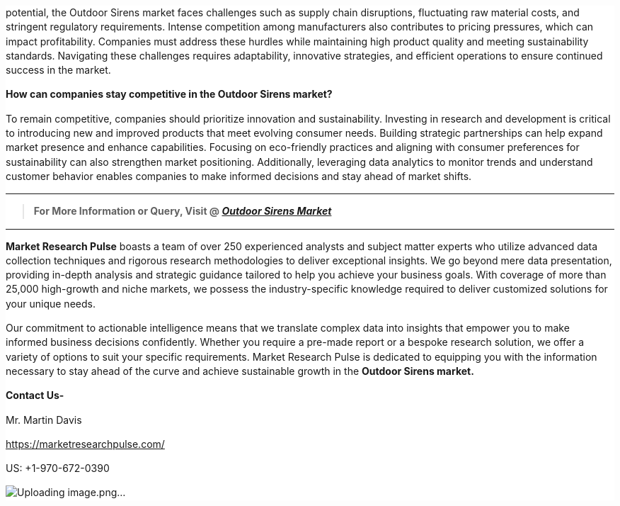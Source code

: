 potential, the Outdoor Sirens market faces challenges such as supply chain disruptions, fluctuating raw material costs, and stringent regulatory requirements. Intense competition among manufacturers also contributes to pricing pressures, which can impact profitability. Companies must address these hurdles while maintaining high product quality and meeting sustainability standards. Navigating these challenges requires adaptability, innovative strategies, and efficient operations to ensure continued success in the market.</p><p><strong>How can companies stay competitive in the Outdoor Sirens market?</strong></p><p>To remain competitive, companies should prioritize innovation and sustainability. Investing in research and development is critical to introducing new and improved products that meet evolving consumer needs. Building strategic partnerships can help expand market presence and enhance capabilities. Focusing on eco-friendly practices and aligning with consumer preferences for sustainability can also strengthen market positioning. Additionally, leveraging data analytics to monitor trends and understand customer behavior enables companies to make informed decisions and stay ahead of market shifts.</p><hr /><blockquote><p><strong>For More Information or Query, Visit @&nbsp;<em><a href="https://marketresearchpulse.com/report/20305/outdoor-sirens-market?utm_source=Linkedin&utm_medium=0112">Outdoor Sirens Market</a></em></strong></p></blockquote><hr /><p><strong>Market Research Pulse</strong> boasts a team of over 250 experienced analysts and subject matter experts who utilize advanced data collection techniques and rigorous research methodologies to deliver exceptional insights. We go beyond mere data presentation, providing in-depth analysis and strategic guidance tailored to help you achieve your business goals. With coverage of more than 25,000 high-growth and niche markets, we possess the industry-specific knowledge required to deliver customized solutions for your unique needs.</p><p>Our commitment to actionable intelligence means that we translate complex data into insights that empower you to make informed business decisions confidently. Whether you require a pre-made report or a bespoke research solution, we offer a variety of options to suit your specific requirements. Market Research Pulse is dedicated to equipping you with the information necessary to stay ahead of the curve and achieve sustainable growth in the <strong>Outdoor Sirens market.</strong></p><p><strong>Contact Us-</strong></p><p>Mr. Martin Davis</p><p>https://marketresearchpulse.com/</p><p>US: +1-970-672-0390</p>
![Uploading image.png…]()
